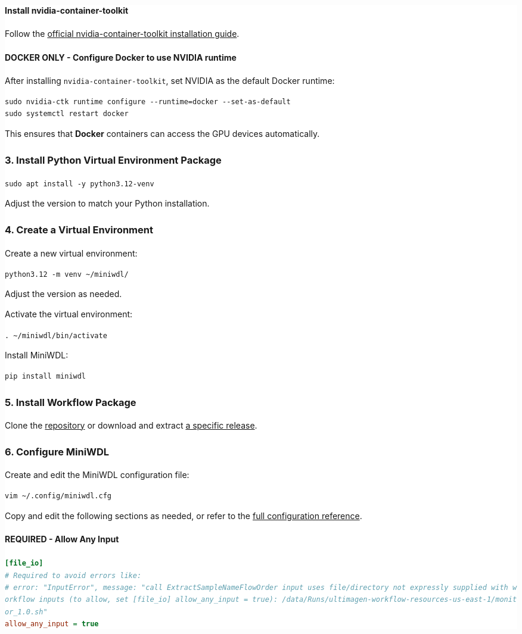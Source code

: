 #### Install nvidia-container-toolkit
Follow the [official nvidia-container-toolkit installation guide](https://docs.nvidia.com/datacenter/cloud-native/container-toolkit/latest/install-guide.html).

#### DOCKER ONLY - Configure Docker to use NVIDIA runtime
After installing `nvidia-container-toolkit`, set NVIDIA as the default Docker runtime:
```shell
sudo nvidia-ctk runtime configure --runtime=docker --set-as-default
sudo systemctl restart docker
```
This ensures that **Docker** containers can access the GPU devices automatically.

### 3. Install Python Virtual Environment Package
```shell
sudo apt install -y python3.12-venv
```
Adjust the version to match your Python installation.

### 4. Create a Virtual Environment

Create a new virtual environment:
```shell
python3.12 -m venv ~/miniwdl/
```
Adjust the version as needed.

Activate the virtual environment:
```shell
. ~/miniwdl/bin/activate
```

Install MiniWDL:
```shell
pip install miniwdl
```

### 5. Install Workflow Package
Clone the [repository](https://github.com/Ultimagen/healthomics-workflows) or download and extract [a specific release](https://github.com/Ultimagen/healthomics-workflows/tags).

### 6. Configure MiniWDL
Create and edit the MiniWDL configuration file:
```shell
vim ~/.config/miniwdl.cfg
```
Copy and edit the following sections as needed, or refer to the [full configuration reference](#full-configuration-reference).

#### REQUIRED - Allow Any Input
```ini
[file_io]
# Required to avoid errors like:
# error: "InputError", message: "call ExtractSampleNameFlowOrder input uses file/directory not expressly supplied with workflow inputs (to allow, set [file_io] allow_any_input = true): /data/Runs/ultimagen-workflow-resources-us-east-1/monitor_1.0.sh"
allow_any_input = true
```
